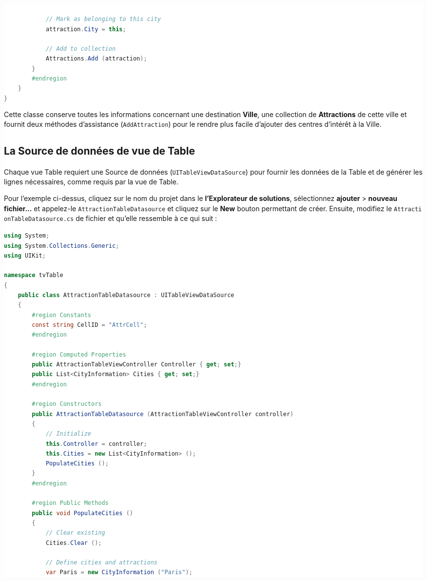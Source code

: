 ```csharp

            // Mark as belonging to this city
            attraction.City = this;

            // Add to collection
            Attractions.Add (attraction);
        }
        #endregion
    }
}
```

Cette classe conserve toutes les informations concernant une destination **Ville**, une collection de **Attractions** de cette ville et fournit deux méthodes d’assistance (`AddAttraction`) pour le rendre plus facile d’ajouter des centres d’intérêt à la Ville.

<a name="The-Table-Data-Source" />

## <a name="the-table-view-data-source"></a>La Source de données de vue de Table

Chaque vue Table requiert une Source de données (`UITableViewDataSource`) pour fournir les données de la Table et de générer les lignes nécessaires, comme requis par la vue de Table.

Pour l’exemple ci-dessus, cliquez sur le nom du projet dans le **l’Explorateur de solutions**, sélectionnez **ajouter** > **nouveau fichier...**  et appelez-le `AttractionTableDatasource` et cliquez sur le **New** bouton permettant de créer. Ensuite, modifiez le `AttractionTableDatasource.cs` de fichier et qu’elle ressemble à ce qui suit :

```csharp
using System;
using System.Collections.Generic;
using UIKit;

namespace tvTable
{
    public class AttractionTableDatasource : UITableViewDataSource
    {
        #region Constants
        const string CellID = "AttrCell";
        #endregion

        #region Computed Properties
        public AttractionTableViewController Controller { get; set;}
        public List<CityInformation> Cities { get; set;}
        #endregion

        #region Constructors
        public AttractionTableDatasource (AttractionTableViewController controller)
        {
            // Initialize
            this.Controller = controller;
            this.Cities = new List<CityInformation> ();
            PopulateCities ();
        }
        #endregion

        #region Public Methods
        public void PopulateCities ()
        {
            // Clear existing
            Cities.Clear ();

            // Define cities and attractions
            var Paris = new CityInformation ("Paris");
```